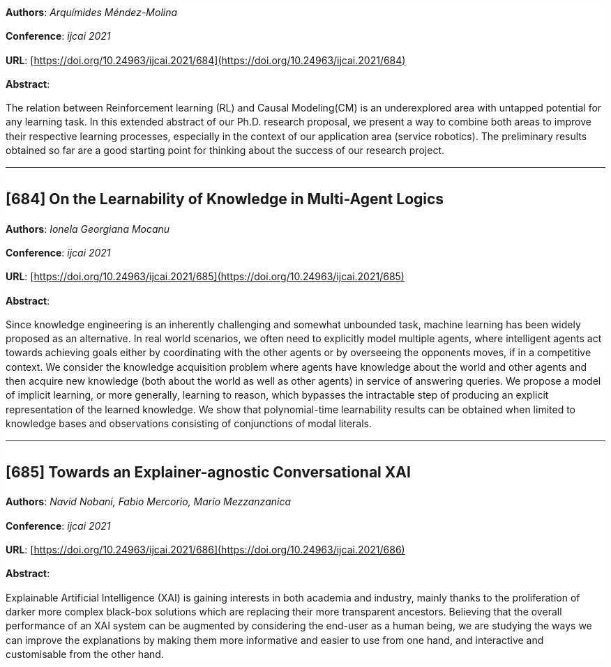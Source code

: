 **Authors**: *Arquímides Méndez-Molina*

**Conference**: *ijcai 2021*

**URL**: [https://doi.org/10.24963/ijcai.2021/684](https://doi.org/10.24963/ijcai.2021/684)

**Abstract**:

The relation between Reinforcement learning (RL) and Causal Modeling(CM) is an underexplored area with untapped potential for any learning task. In this extended abstract of our Ph.D. research proposal, we present a way to combine both areas to improve their respective learning processes, especially in the context of our application area (service robotics). The preliminary results obtained so far are a good starting point for thinking about the success of our research project.

----

## [684] On the Learnability of Knowledge in Multi-Agent Logics

**Authors**: *Ionela Georgiana Mocanu*

**Conference**: *ijcai 2021*

**URL**: [https://doi.org/10.24963/ijcai.2021/685](https://doi.org/10.24963/ijcai.2021/685)

**Abstract**:

Since knowledge engineering is an inherently challenging and somewhat unbounded task, machine learning has been widely proposed as an alternative. In real world scenarios, we often need to explicitly model multiple agents, where intelligent agents act towards achieving goals either by coordinating with the other agents or by overseeing the opponents moves, if in a competitive context. We consider the knowledge acquisition problem where agents have knowledge about the world and other agents and then acquire new knowledge (both about the world as well as other agents) in service of answering queries. We propose a model of implicit learning, or more generally, learning to reason, which bypasses the intractable step of producing an explicit representation of the learned knowledge. We show that polynomial-time learnability results can be obtained when limited to knowledge bases and observations consisting of conjunctions of modal literals.

----

## [685] Towards an Explainer-agnostic Conversational XAI

**Authors**: *Navid Nobani, Fabio Mercorio, Mario Mezzanzanica*

**Conference**: *ijcai 2021*

**URL**: [https://doi.org/10.24963/ijcai.2021/686](https://doi.org/10.24963/ijcai.2021/686)

**Abstract**:

Explainable Artificial Intelligence (XAI) is gaining interests in both academia and industry, mainly thanks to the proliferation of darker more complex black-box solutions which are replacing their more transparent ancestors. Believing that the overall performance of an XAI system can be augmented by considering the end-user as a human being, we are studying the ways we can improve the explanations by making them more informative and easier to use from one hand, and interactive and customisable from the other hand.
